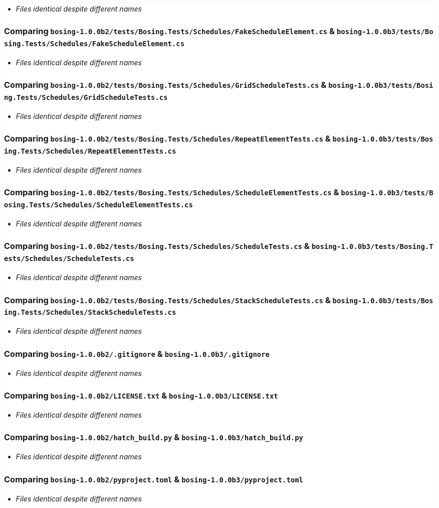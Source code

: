  * *Files identical despite different names*

### Comparing `bosing-1.0.0b2/tests/Bosing.Tests/Schedules/FakeScheduleElement.cs` & `bosing-1.0.0b3/tests/Bosing.Tests/Schedules/FakeScheduleElement.cs`

 * *Files identical despite different names*

### Comparing `bosing-1.0.0b2/tests/Bosing.Tests/Schedules/GridScheduleTests.cs` & `bosing-1.0.0b3/tests/Bosing.Tests/Schedules/GridScheduleTests.cs`

 * *Files identical despite different names*

### Comparing `bosing-1.0.0b2/tests/Bosing.Tests/Schedules/RepeatElementTests.cs` & `bosing-1.0.0b3/tests/Bosing.Tests/Schedules/RepeatElementTests.cs`

 * *Files identical despite different names*

### Comparing `bosing-1.0.0b2/tests/Bosing.Tests/Schedules/ScheduleElementTests.cs` & `bosing-1.0.0b3/tests/Bosing.Tests/Schedules/ScheduleElementTests.cs`

 * *Files identical despite different names*

### Comparing `bosing-1.0.0b2/tests/Bosing.Tests/Schedules/ScheduleTests.cs` & `bosing-1.0.0b3/tests/Bosing.Tests/Schedules/ScheduleTests.cs`

 * *Files identical despite different names*

### Comparing `bosing-1.0.0b2/tests/Bosing.Tests/Schedules/StackScheduleTests.cs` & `bosing-1.0.0b3/tests/Bosing.Tests/Schedules/StackScheduleTests.cs`

 * *Files identical despite different names*

### Comparing `bosing-1.0.0b2/.gitignore` & `bosing-1.0.0b3/.gitignore`

 * *Files identical despite different names*

### Comparing `bosing-1.0.0b2/LICENSE.txt` & `bosing-1.0.0b3/LICENSE.txt`

 * *Files identical despite different names*

### Comparing `bosing-1.0.0b2/hatch_build.py` & `bosing-1.0.0b3/hatch_build.py`

 * *Files identical despite different names*

### Comparing `bosing-1.0.0b2/pyproject.toml` & `bosing-1.0.0b3/pyproject.toml`

 * *Files identical despite different names*

